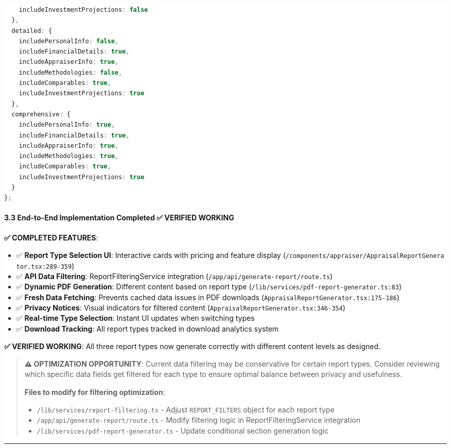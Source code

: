 ```typescript
    includeInvestmentProjections: false
  },
  detailed: {
    includePersonalInfo: false,
    includeFinancialDetails: true,
    includeAppraiserInfo: true,
    includeMethodologies: false,
    includeComparables: true,
    includeInvestmentProjections: true
  },
  comprehensive: {
    includePersonalInfo: true,
    includeFinancialDetails: true,
    includeAppraiserInfo: true,
    includeMethodologies: true,
    includeComparables: true,
    includeInvestmentProjections: true
  }
};
```

#### **3.3 End-to-End Implementation Completed** ✅ **VERIFIED WORKING**

**✅ COMPLETED FEATURES**:
- ✅ **Report Type Selection UI**: Interactive cards with pricing and feature display (`/components/appraiser/AppraisalReportGenerator.tsx:289-359`)
- ✅ **API Data Filtering**: ReportFilteringService integration (`/app/api/generate-report/route.ts`)
- ✅ **Dynamic PDF Generation**: Different content based on report type (`/lib/services/pdf-report-generator.ts:83`)
- ✅ **Fresh Data Fetching**: Prevents cached data issues in PDF downloads (`AppraisalReportGenerator.tsx:175-186`)
- ✅ **Privacy Notices**: Visual indicators for filtered content (`AppraisalReportGenerator.tsx:346-354`)
- ✅ **Real-time Type Selection**: Instant UI updates when switching types
- ✅ **Download Tracking**: All report types tracked in download analytics system

**✅ VERIFIED WORKING**: All three report types now generate correctly with different content levels as designed.

> **⚠️ OPTIMIZATION OPPORTUNITY**: Current data filtering may be conservative for certain report types. Consider reviewing which specific data fields get filtered for each type to ensure optimal balance between privacy and usefulness. 
> 
> **Files to modify for filtering optimization**:
> - `/lib/services/report-filtering.ts` - Adjust `REPORT_FILTERS` object for each report type
> - `/app/api/generate-report/route.ts` - Modify filtering logic in ReportFilteringService integration
> - `/lib/services/pdf-report-generator.ts` - Update conditional section generation logic

---
